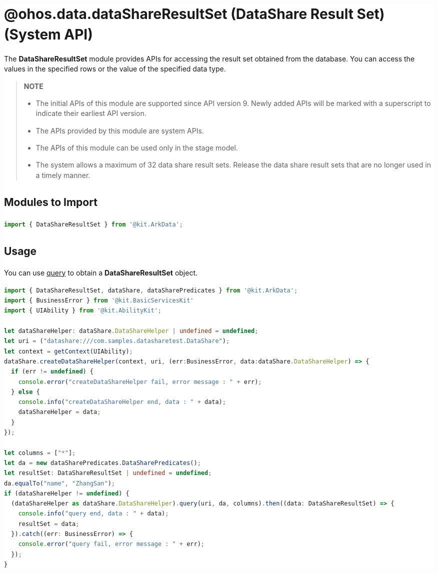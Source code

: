 # @ohos.data.dataShareResultSet (DataShare Result Set) (System API)

The **DataShareResultSet** module provides APIs for accessing the result set obtained from the database. You can access the values in the specified rows or the value of the specified data type.

> **NOTE**
>
> - The initial APIs of this module are supported since API version 9. Newly added APIs will be marked with a superscript to indicate their earliest API version.
>
> - The APIs provided by this module are system APIs.
>
> - The APIs of this module can be used only in the stage model.
>
> - The system allows a maximum of 32 data share result sets. Release the data share result sets that are no longer used in a timely manner.

## Modules to Import

```ts
import { DataShareResultSet } from '@kit.ArkData';
```

## Usage

You can use [query](js-apis-data-dataShare-sys.md#query) to obtain a **DataShareResultSet** object.

```ts
import { DataShareResultSet, dataShare, dataSharePredicates } from '@kit.ArkData';
import { BusinessError } from '@kit.BasicServicesKit'
import { UIAbility } from '@kit.AbilityKit';

let dataShareHelper: dataShare.DataShareHelper | undefined = undefined;
let uri = ("datashare:///com.samples.datasharetest.DataShare");
let context = getContext(UIAbility);
dataShare.createDataShareHelper(context, uri, (err:BusinessError, data:dataShare.DataShareHelper) => {
  if (err != undefined) {
    console.error("createDataShareHelper fail, error message : " + err);
  } else {
    console.info("createDataShareHelper end, data : " + data);
    dataShareHelper = data;
  }
});

let columns = ["*"];
let da = new dataSharePredicates.DataSharePredicates();
let resultSet: DataShareResultSet | undefined = undefined;
da.equalTo("name", "ZhangSan");
if (dataShareHelper != undefined) {
  (dataShareHelper as dataShare.DataShareHelper).query(uri, da, columns).then((data: DataShareResultSet) => {
    console.info("query end, data : " + data);
    resultSet = data;
  }).catch((err: BusinessError) => {
    console.error("query fail, error message : " + err);
  });
}
```
